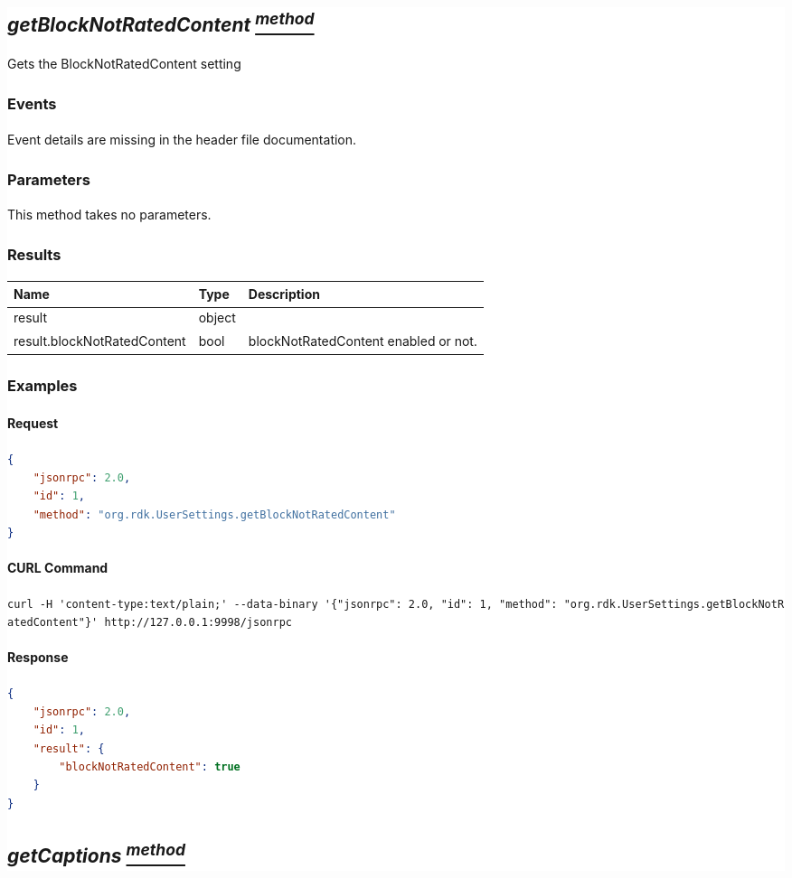 <a id="method.getBlockNotRatedContent"></a>
## *getBlockNotRatedContent [<sup>method</sup>](#head.Methods)*

Gets the BlockNotRatedContent setting

### Events
Event details are missing in the header file documentation.
### Parameters
This method takes no parameters.
### Results
| Name | Type | Description |
| :-------- | :-------- | :-------- |
| result | object |  |
| result.blockNotRatedContent | bool | blockNotRatedContent enabled or not. |

### Examples


#### Request

```json
{
    "jsonrpc": 2.0,
    "id": 1,
    "method": "org.rdk.UserSettings.getBlockNotRatedContent"
}
```


#### CURL Command

```curl
curl -H 'content-type:text/plain;' --data-binary '{"jsonrpc": 2.0, "id": 1, "method": "org.rdk.UserSettings.getBlockNotRatedContent"}' http://127.0.0.1:9998/jsonrpc
```


#### Response

```json
{
    "jsonrpc": 2.0,
    "id": 1,
    "result": {
        "blockNotRatedContent": true
    }
}
```

<a id="method.getCaptions"></a>
## *getCaptions [<sup>method</sup>](#head.Methods)*
